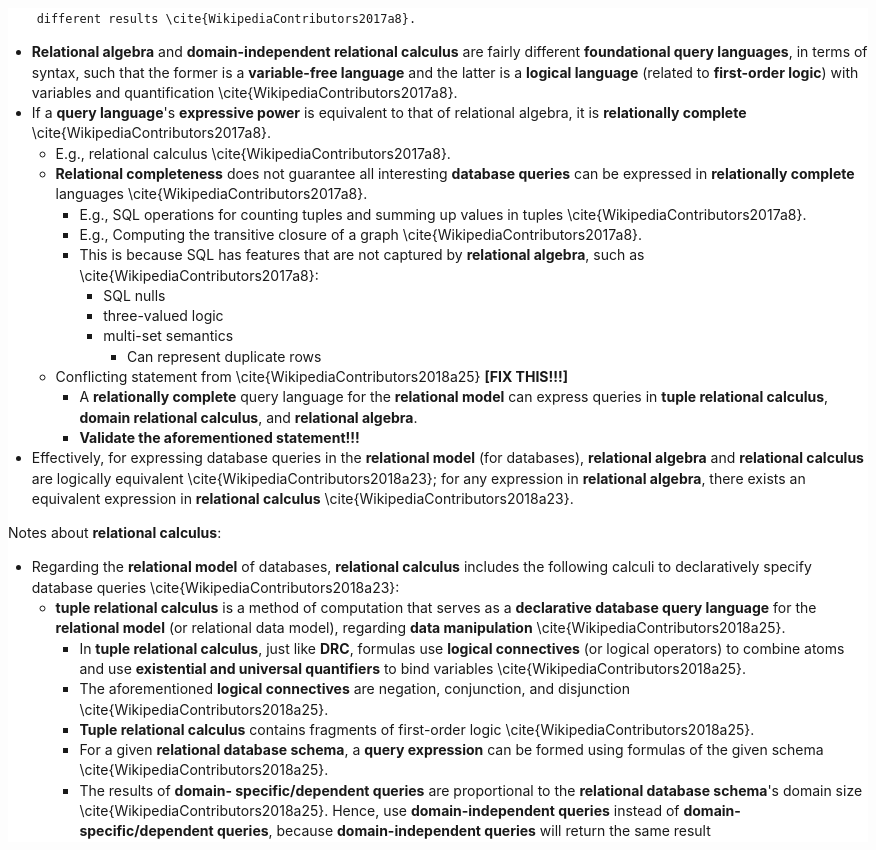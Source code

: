 		different results \cite{WikipediaContributors2017a8}.
+ **Relational algebra** and **domain-independent relational calculus** are
	fairly different **foundational query languages**, in terms of syntax,
	such that the former is a **variable-free language** and the latter is a
	**logical language** (related to **first-order logic**) with variables
	and quantification \cite{WikipediaContributors2017a8}.
+ If a **query language**'s **expressive power** is equivalent to that of
	relational algebra, it is **relationally complete**
	\cite{WikipediaContributors2017a8}.
	- E.g., relational calculus \cite{WikipediaContributors2017a8}.
	- **Relational completeness** does not guarantee all interesting
		**database queries** can be expressed in **relationally complete**
		languages \cite{WikipediaContributors2017a8}.
		* E.g., SQL operations for counting tuples and summing up values
			in tuples \cite{WikipediaContributors2017a8}.
		* E.g., Computing the transitive closure of a graph
			\cite{WikipediaContributors2017a8}.
		* This is because SQL has features that are not captured by
			**relational algebra**, such as \cite{WikipediaContributors2017a8}:
			+ SQL nulls
			+ three-valued logic
			+ multi-set semantics
				- Can represent duplicate rows
	- Conflicting statement from \cite{WikipediaContributors2018a25}
		**[FIX THIS!!!]**
		* A **relationally complete** query language for the
			**relational model** can express queries in
			**tuple relational calculus**, **domain relational calculus**,
			and **relational algebra**.
		* **Validate the aforementioned statement!!!**
+ Effectively, for expressing database queries in the **relational model**
	(for databases), **relational algebra** and **relational calculus**
	are logically equivalent \cite{WikipediaContributors2018a23};
	for any expression in **relational algebra**, there exists an equivalent
		expression in **relational calculus**
		\cite{WikipediaContributors2018a23}.




Notes about **relational calculus**:
+ Regarding the **relational model** of databases, **relational calculus**
	includes the following calculi to declaratively specify database queries
	\cite{WikipediaContributors2018a23}:
	- **tuple relational calculus** is a method of computation that serves
		as a **declarative database query language** for the
		**relational model** (or relational data model), regarding
		**data manipulation** \cite{WikipediaContributors2018a25}.
		* In **tuple relational calculus**, just like **DRC**, formulas
			use **logical connectives** (or logical operators) to combine
			atoms and use **existential and universal quantifiers** to
			bind variables \cite{WikipediaContributors2018a25}.
		* The aforementioned **logical connectives** are negation,
			conjunction, and disjunction \cite{WikipediaContributors2018a25}.
		* **Tuple relational calculus** contains fragments of
			first-order logic \cite{WikipediaContributors2018a25}.
		* For a given **relational database schema**, a **query expression**
			can be formed using formulas of the given schema
			\cite{WikipediaContributors2018a25}.
		* The results of **domain- specific/dependent queries** are
			proportional to the **relational database schema**'s
			domain size \cite{WikipediaContributors2018a25}.
		Hence, use **domain-independent queries** instead of
		 	**domain- specific/dependent queries**, because
			**domain-independent queries** will return the same result
